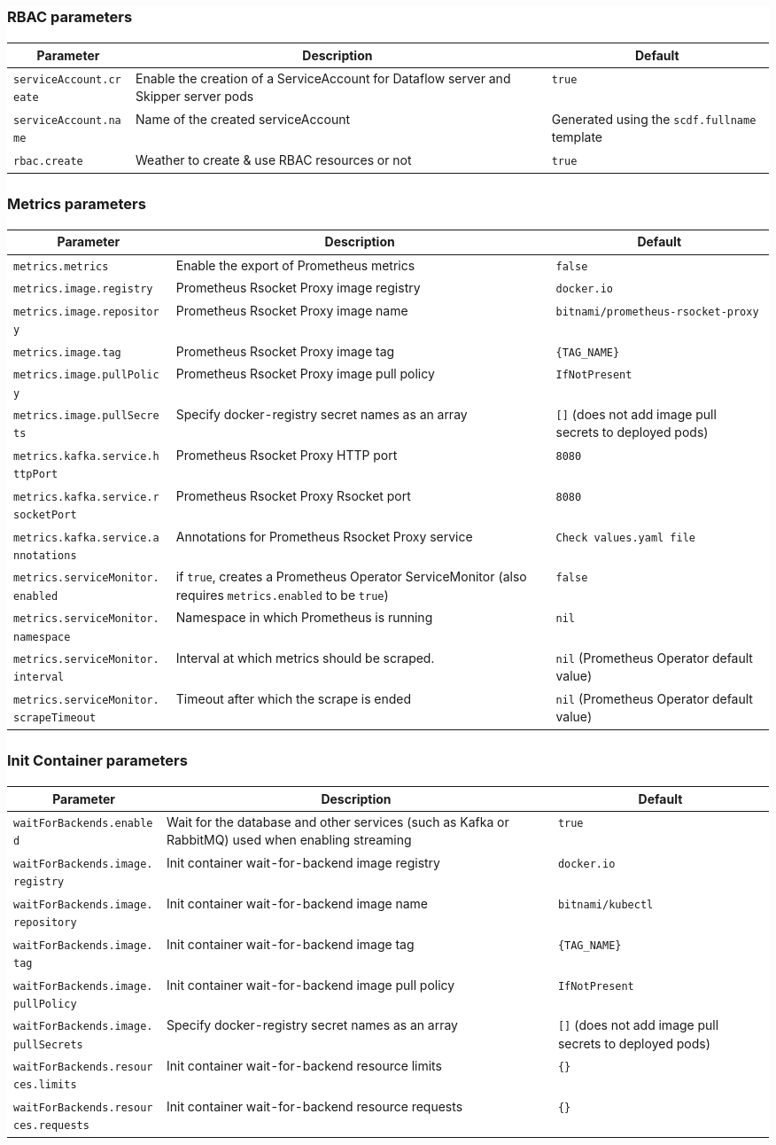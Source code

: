 ### RBAC parameters

| Parameter               | Description                                                                         | Default                                      |
| ----------------------- | ----------------------------------------------------------------------------------- | -------------------------------------------- |
| `serviceAccount.create` | Enable the creation of a ServiceAccount for Dataflow server and Skipper server pods | `true`                                       |
| `serviceAccount.name`   | Name of the created serviceAccount                                                  | Generated using the `scdf.fullname` template |
| `rbac.create`           | Weather to create & use RBAC resources or not                                       | `true`                                       |

### Metrics parameters

| Parameter                              | Description                                                                                            | Default                                                 |
| -------------------------------------- | ------------------------------------------------------------------------------------------------------ | ------------------------------------------------------- |
| `metrics.metrics`                      | Enable the export of Prometheus metrics                                                                | `false`                                                 |
| `metrics.image.registry`               | Prometheus Rsocket Proxy image registry                                                                | `docker.io`                                             |
| `metrics.image.repository`             | Prometheus Rsocket Proxy image name                                                                    | `bitnami/prometheus-rsocket-proxy`                      |
| `metrics.image.tag`                    | Prometheus Rsocket Proxy image tag                                                                     | `{TAG_NAME}`                                            |
| `metrics.image.pullPolicy`             | Prometheus Rsocket Proxy image pull policy                                                             | `IfNotPresent`                                          |
| `metrics.image.pullSecrets`            | Specify docker-registry secret names as an array                                                       | `[]` (does not add image pull secrets to deployed pods) |
| `metrics.kafka.service.httpPort`       | Prometheus Rsocket Proxy HTTP port                                                                     | `8080`                                                  |
| `metrics.kafka.service.rsocketPort`    | Prometheus Rsocket Proxy Rsocket port                                                                  | `8080`                                                  |
| `metrics.kafka.service.annotations`    | Annotations for Prometheus Rsocket Proxy service                                                       | `Check values.yaml file`                                |
| `metrics.serviceMonitor.enabled`       | if `true`, creates a Prometheus Operator ServiceMonitor (also requires `metrics.enabled` to be `true`) | `false`                                                 |
| `metrics.serviceMonitor.namespace`     | Namespace in which Prometheus is running                                                               | `nil`                                                   |
| `metrics.serviceMonitor.interval`      | Interval at which metrics should be scraped.                                                           | `nil` (Prometheus Operator default value)               |
| `metrics.serviceMonitor.scrapeTimeout` | Timeout after which the scrape is ended                                                                | `nil` (Prometheus Operator default value)               |

### Init Container parameters

| Parameter                            | Description                                                                                       | Default                                                 |
| ------------------------------------ | ------------------------------------------------------------------------------------------------- | ------------------------------------------------------- |
| `waitForBackends.enabled`            | Wait for the database and other services (such as Kafka or RabbitMQ) used when enabling streaming | `true`                                                  |
| `waitForBackends.image.registry`     | Init container wait-for-backend image registry                                                    | `docker.io`                                             |
| `waitForBackends.image.repository`   | Init container wait-for-backend image name                                                        | `bitnami/kubectl`                                       |
| `waitForBackends.image.tag`          | Init container wait-for-backend image tag                                                         | `{TAG_NAME}`                                            |
| `waitForBackends.image.pullPolicy`   | Init container wait-for-backend image pull policy                                                 | `IfNotPresent`                                          |
| `waitForBackends.image.pullSecrets`  | Specify docker-registry secret names as an array                                                  | `[]` (does not add image pull secrets to deployed pods) |
| `waitForBackends.resources.limits`   | Init container wait-for-backend resource  limits                                                  | `{}`                                                    |
| `waitForBackends.resources.requests` | Init container wait-for-backend resource  requests                                                | `{}`                                                    |
